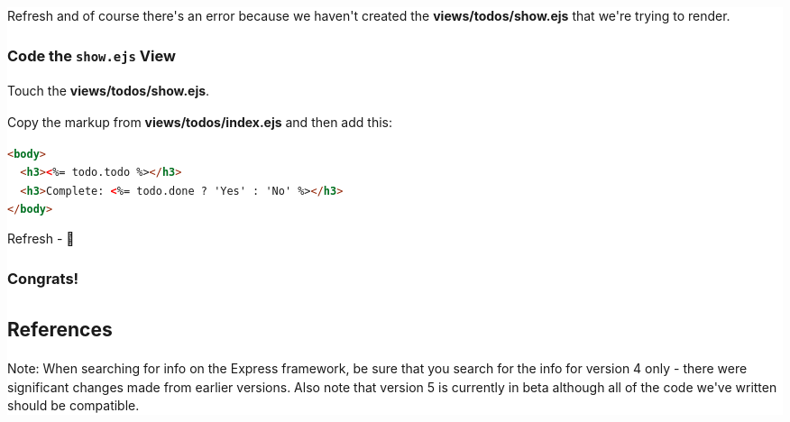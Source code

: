 Refresh and of course there's an error because we haven't created the  **views/todos/show.ejs** that we're trying to render.

### Code the `show.ejs` View

Touch the **views/todos/show.ejs**.

Copy the markup from **views/todos/index.ejs** and then add this:

```html
<body>
  <h3><%= todo.todo %></h3>
  <h3>Complete: <%= todo.done ? 'Yes' : 'No' %></h3>
</body>
```

Refresh - 👏

### Congrats!

## References

Note: When searching for info on the Express framework, be sure that you search for the info for version 4 only - there were significant changes made from earlier versions. Also note that version 5 is currently in beta although all of the code we've written should be compatible.

